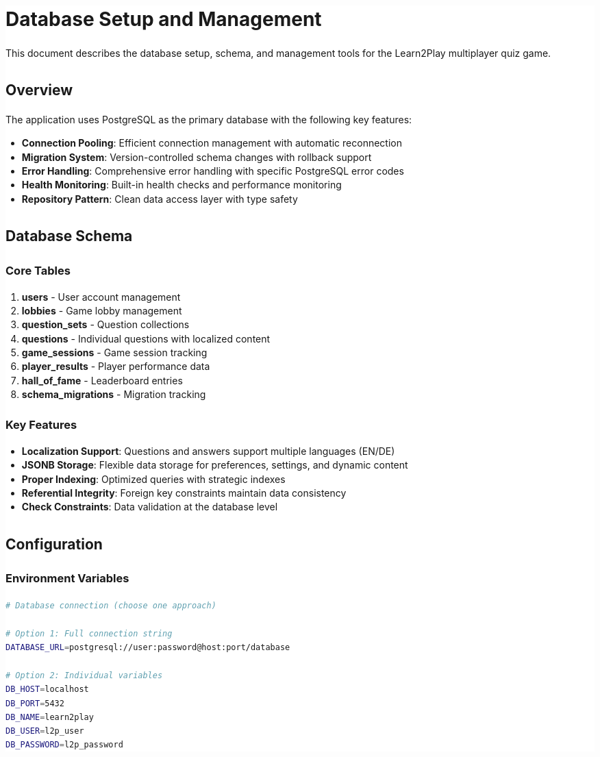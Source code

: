 # Database Setup and Management

This document describes the database setup, schema, and management tools for the Learn2Play multiplayer quiz game.

## Overview

The application uses PostgreSQL as the primary database with the following key features:

- **Connection Pooling**: Efficient connection management with automatic reconnection
- **Migration System**: Version-controlled schema changes with rollback support
- **Error Handling**: Comprehensive error handling with specific PostgreSQL error codes
- **Health Monitoring**: Built-in health checks and performance monitoring
- **Repository Pattern**: Clean data access layer with type safety

## Database Schema

### Core Tables

1. **users** - User account management
2. **lobbies** - Game lobby management
3. **question_sets** - Question collections
4. **questions** - Individual questions with localized content
5. **game_sessions** - Game session tracking
6. **player_results** - Player performance data
7. **hall_of_fame** - Leaderboard entries
8. **schema_migrations** - Migration tracking

### Key Features

- **Localization Support**: Questions and answers support multiple languages (EN/DE)
- **JSONB Storage**: Flexible data storage for preferences, settings, and dynamic content
- **Proper Indexing**: Optimized queries with strategic indexes
- **Referential Integrity**: Foreign key constraints maintain data consistency
- **Check Constraints**: Data validation at the database level

## Configuration

### Environment Variables

```bash
# Database connection (choose one approach)

# Option 1: Full connection string
DATABASE_URL=postgresql://user:password@host:port/database

# Option 2: Individual variables
DB_HOST=localhost
DB_PORT=5432
DB_NAME=learn2play
DB_USER=l2p_user
DB_PASSWORD=l2p_password
```
